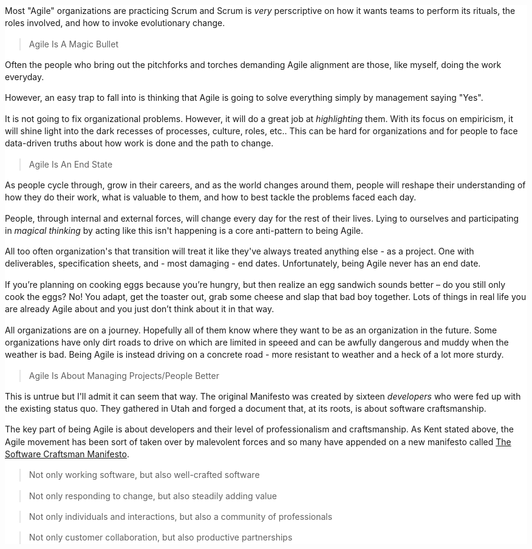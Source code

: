 Most "Agile" organizations are practicing Scrum and Scrum is _very_ perscriptive on how it wants teams to perform its rituals, the roles involved, and how to invoke evolutionary change.

> Agile Is A Magic Bullet

Often the people who bring out the pitchforks and torches demanding Agile alignment are those, like myself, doing the work everyday.

However, an easy trap to fall into is thinking that Agile is going to solve everything simply by management saying "Yes".

It is not going to fix organizational problems. However, it will do a great job at _highlighting_ them. With its focus on empiricism, it will shine light into the dark recesses of processes, culture, roles, etc.. This can be hard for organizations and for people to face data-driven truths about how work is done and the path to change.

> Agile Is An End State

As people cycle through, grow in their careers, and as the world changes around them, people will reshape their understanding of how they do their work, what is valuable to them, and how to best tackle the problems faced each day. 

People, through internal and external forces, will change every day for the rest of their lives. Lying to ourselves and participating in _magical thinking_ by acting like this isn't happening is a core anti-pattern to being Agile.

All too often organization's that transition will treat it like they've always treated anything else - as a project. One with deliverables, specification sheets, and - most damaging - end dates. Unfortunately, being Agile never has an end date. 

If you’re planning on cooking eggs because you’re hungry, but then realize an egg sandwich sounds better – do you still only cook the eggs? No! You adapt, get the toaster out, grab some cheese and slap that bad boy together. Lots of things in real life you are already Agile about and you just don’t think about it in that way.

All organizations are on a journey. Hopefully all of them know where they want to be as an organization in the future. Some organizations have only dirt roads to drive on which are limited in speeed and can be awfully dangerous and muddy when the weather is bad. Being Agile is instead driving on a concrete road - more resistant to weather and a heck of a lot more sturdy.

> Agile Is About Managing Projects/People Better

This is untrue but I'll admit it can seem that way. The original Manifesto was created by sixteen _developers_ who were fed up with the existing status quo. They gathered in Utah and forged a document that, at its roots, is about software craftsmanship. 

The key part of being Agile is about developers and their level of professionalism and craftsmanship. As Kent stated above, the Agile movement has been sort of taken over by malevolent forces and so many have appended on a new manifesto called [The Software Craftsman Manifesto](https://manifesto.softwarecraftsmanship.org/).

> Not only working software, but also well-crafted software

> Not only responding to change, but also steadily adding value

> Not only individuals and interactions, but also a community of professionals

> Not only customer collaboration, but also productive partnerships
